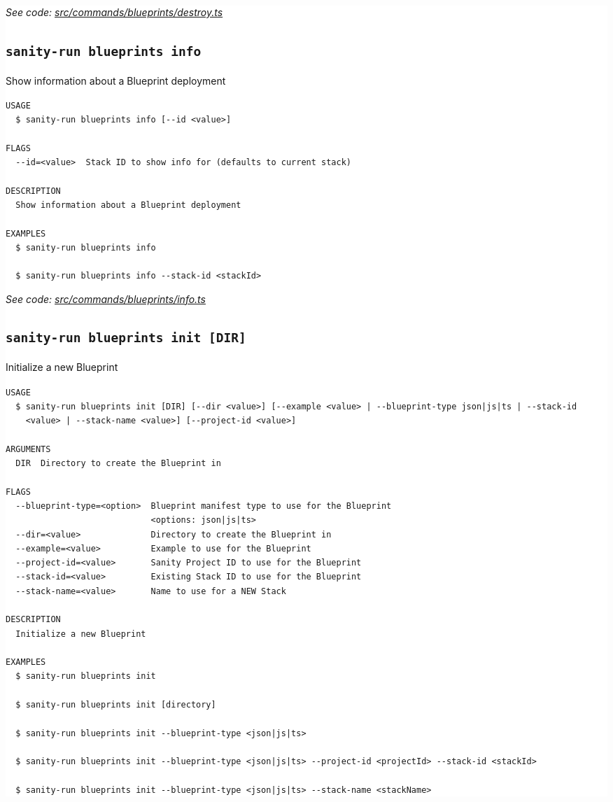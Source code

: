 _See code: [src/commands/blueprints/destroy.ts](https://github.com/sanity-io/runtime-cli/blob/v10.6.0/src/commands/blueprints/destroy.ts)_

## `sanity-run blueprints info`

Show information about a Blueprint deployment

```
USAGE
  $ sanity-run blueprints info [--id <value>]

FLAGS
  --id=<value>  Stack ID to show info for (defaults to current stack)

DESCRIPTION
  Show information about a Blueprint deployment

EXAMPLES
  $ sanity-run blueprints info

  $ sanity-run blueprints info --stack-id <stackId>
```

_See code: [src/commands/blueprints/info.ts](https://github.com/sanity-io/runtime-cli/blob/v10.6.0/src/commands/blueprints/info.ts)_

## `sanity-run blueprints init [DIR]`

Initialize a new Blueprint

```
USAGE
  $ sanity-run blueprints init [DIR] [--dir <value>] [--example <value> | --blueprint-type json|js|ts | --stack-id
    <value> | --stack-name <value>] [--project-id <value>]

ARGUMENTS
  DIR  Directory to create the Blueprint in

FLAGS
  --blueprint-type=<option>  Blueprint manifest type to use for the Blueprint
                             <options: json|js|ts>
  --dir=<value>              Directory to create the Blueprint in
  --example=<value>          Example to use for the Blueprint
  --project-id=<value>       Sanity Project ID to use for the Blueprint
  --stack-id=<value>         Existing Stack ID to use for the Blueprint
  --stack-name=<value>       Name to use for a NEW Stack

DESCRIPTION
  Initialize a new Blueprint

EXAMPLES
  $ sanity-run blueprints init

  $ sanity-run blueprints init [directory]

  $ sanity-run blueprints init --blueprint-type <json|js|ts>

  $ sanity-run blueprints init --blueprint-type <json|js|ts> --project-id <projectId> --stack-id <stackId>

  $ sanity-run blueprints init --blueprint-type <json|js|ts> --stack-name <stackName>
```
